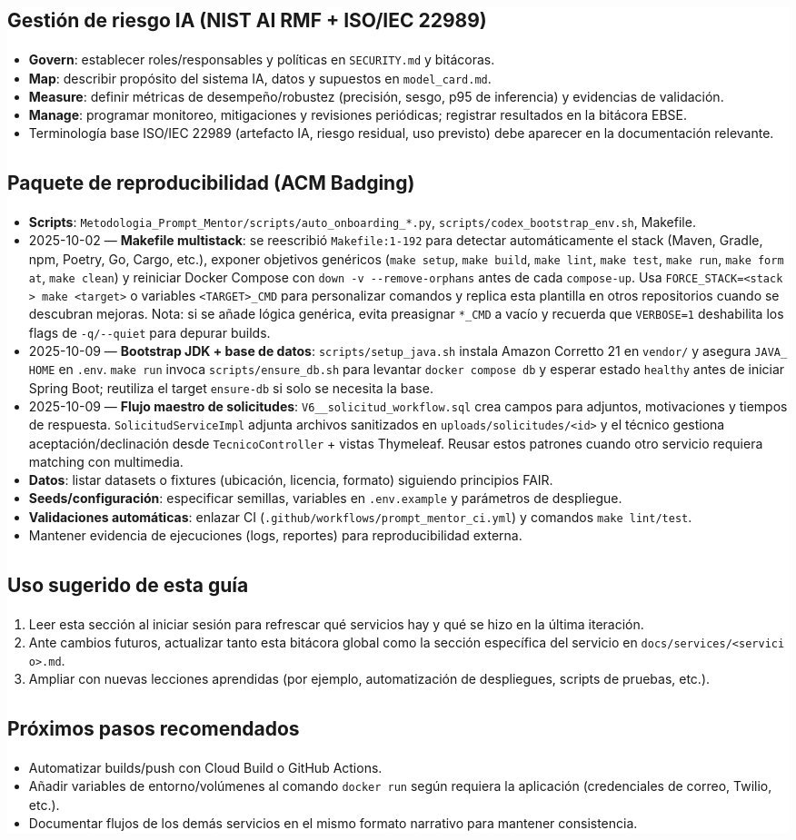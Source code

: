 ## Gestión de riesgo IA (NIST AI RMF + ISO/IEC 22989)
- **Govern**: establecer roles/responsables y políticas en `SECURITY.md` y bitácoras.
- **Map**: describir propósito del sistema IA, datos y supuestos en `model_card.md`.
- **Measure**: definir métricas de desempeño/robustez (precisión, sesgo, p95 de inferencia) y evidencias de validación.
- **Manage**: programar monitoreo, mitigaciones y revisiones periódicas; registrar resultados en la bitácora EBSE.
- Terminología base ISO/IEC 22989 (artefacto IA, riesgo residual, uso previsto) debe aparecer en la documentación relevante.

## Paquete de reproducibilidad (ACM Badging)
- **Scripts**: `Metodologia_Prompt_Mentor/scripts/auto_onboarding_*.py`, `scripts/codex_bootstrap_env.sh`, Makefile.
- 2025-10-02 — **Makefile multistack**: se reescribió `Makefile:1-192` para detectar automáticamente el stack (Maven, Gradle, npm, Poetry, Go, Cargo, etc.), exponer objetivos genéricos (`make setup`, `make build`, `make lint`, `make test`, `make run`, `make format`, `make clean`) y reiniciar Docker Compose con `down -v --remove-orphans` antes de cada `compose-up`. Usa `FORCE_STACK=<stack> make <target>` o variables `<TARGET>_CMD` para personalizar comandos y replica esta plantilla en otros repositorios cuando se descubran mejoras. Nota: si se añade lógica genérica, evita preasignar `*_CMD` a vacío y recuerda que `VERBOSE=1` deshabilita los flags de `-q/--quiet` para depurar builds.
- 2025-10-09 — **Bootstrap JDK + base de datos**: `scripts/setup_java.sh` instala Amazon Corretto 21 en `vendor/` y asegura `JAVA_HOME` en `.env`. `make run` invoca `scripts/ensure_db.sh` para levantar `docker compose db` y esperar estado `healthy` antes de iniciar Spring Boot; reutiliza el target `ensure-db` si solo se necesita la base.
- 2025-10-09 — **Flujo maestro de solicitudes**: `V6__solicitud_workflow.sql` crea campos para adjuntos, motivaciones y tiempos de respuesta. `SolicitudServiceImpl` adjunta archivos sanitizados en `uploads/solicitudes/<id>` y el técnico gestiona aceptación/declinación desde `TecnicoController` + vistas Thymeleaf. Reusar estos patrones cuando otro servicio requiera matching con multimedia.
- **Datos**: listar datasets o fixtures (ubicación, licencia, formato) siguiendo principios FAIR.
- **Seeds/configuración**: especificar semillas, variables en `.env.example` y parámetros de despliegue.
- **Validaciones automáticas**: enlazar CI (`.github/workflows/prompt_mentor_ci.yml`) y comandos `make lint/test`.
- Mantener evidencia de ejecuciones (logs, reportes) para reproducibilidad externa.

## Uso sugerido de esta guía
1. Leer esta sección al iniciar sesión para refrescar qué servicios hay y qué se hizo en la última iteración.
2. Ante cambios futuros, actualizar tanto esta bitácora global como la sección específica del servicio en `docs/services/<servicio>.md`.
3. Ampliar con nuevas lecciones aprendidas (por ejemplo, automatización de despliegues, scripts de pruebas, etc.).

## Próximos pasos recomendados
- Automatizar builds/push con Cloud Build o GitHub Actions.
- Añadir variables de entorno/volúmenes al comando `docker run` según requiera la aplicación (credenciales de correo, Twilio, etc.).
- Documentar flujos de los demás servicios en el mismo formato narrativo para mantener consistencia.
